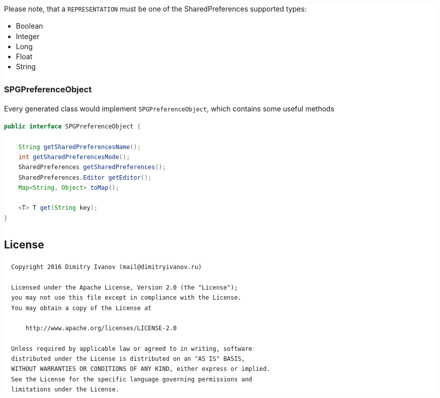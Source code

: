 Please note, that a `REPRESENTATION` must be one of the SharedPreferences supported types:
* Boolean
* Integer
* Long
* Float
* String

### SPGPreferenceObject
Every generated class would implement `SPGPreferenceObject`, which contains some useful methods
```java
public interface SPGPreferenceObject {

    String getSharedPreferencesName();
    int getSharedPreferencesMode();
    SharedPreferences getSharedPreferences();
    SharedPreferences.Editor getEditor();
    Map<String, Object> toMap();

    <T> T get(String key);
}
```


## License

```
  Copyright 2016 Dimitry Ivanov (mail@dimitryivanov.ru)

  Licensed under the Apache License, Version 2.0 (the "License");
  you may not use this file except in compliance with the License.
  You may obtain a copy of the License at

      http://www.apache.org/licenses/LICENSE-2.0

  Unless required by applicable law or agreed to in writing, software
  distributed under the License is distributed on an "AS IS" BASIS,
  WITHOUT WARRANTIES OR CONDITIONS OF ANY KIND, either express or implied.
  See the License for the specific language governing permissions and
  limitations under the License.
```
